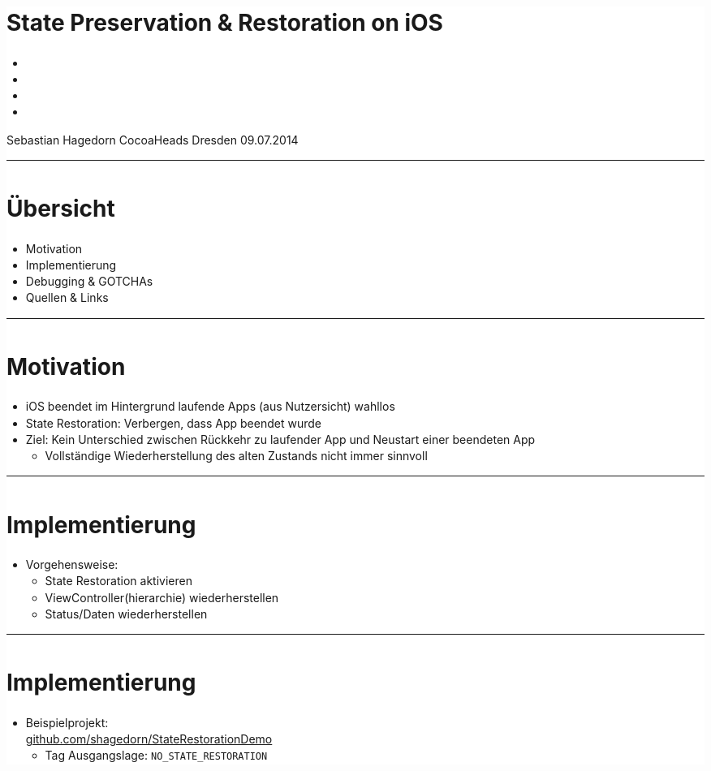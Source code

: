 

# State Preservation & Restoration on iOS

-
 
-

-

-

Sebastian Hagedorn
CocoaHeads Dresden
09.07.2014

---

# Übersicht

+ Motivation
+ Implementierung
+ Debugging & GOTCHAs
+ Quellen & Links

---

# Motivation

+ iOS beendet im Hintergrund laufende Apps (aus Nutzersicht) wahllos
+ State Restoration: Verbergen, dass App beendet wurde
+ Ziel: Kein Unterschied zwischen Rückkehr zu laufender App und Neustart einer beendeten App
    + Vollständige Wiederherstellung des alten Zustands nicht immer sinnvoll
    
---

# Implementierung

+ Vorgehensweise:
    + State Restoration aktivieren
    + ViewController(hierarchie) wiederherstellen
    + Status/Daten wiederherstellen

---

# Implementierung

+ Beispielprojekt: <br />[github.com/shagedorn/StateRestorationDemo](https://github.com/shagedorn/StateRestorationDemo)
    + Tag Ausgangslage: `NO_STATE_RESTORATION`
    
